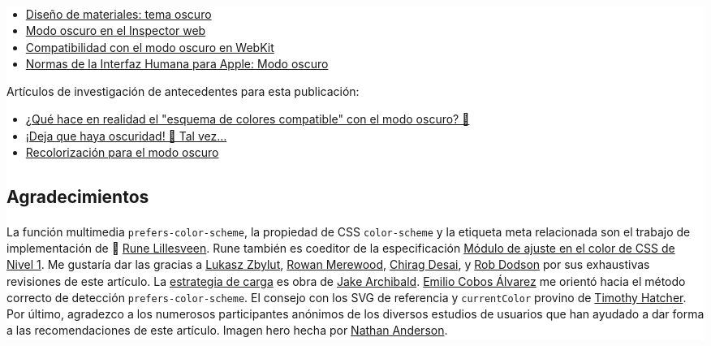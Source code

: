 - [Diseño de materiales: tema oscuro](https://material.io/design/color/dark-theme.html)
- [Modo oscuro en el Inspector web](https://webkit.org/blog/8892/dark-mode-in-web-inspector/)
- [Compatibilidad con el modo oscuro en WebKit](https://webkit.org/blog/8840/dark-mode-support-in-webkit/)
- [Normas de la Interfaz Humana para Apple: Modo oscuro](https://developer.apple.com/design/human-interface-guidelines/macos/visual-design/dark-mode/)

Artículos de investigación de antecedentes para esta publicación:

- [¿Qué hace en realidad el "esquema de colores compatible" con el modo oscuro? 🤔](https://medium.com/dev-channel/what-does-dark-modes-supported-color-schemes-actually-do-69c2eacdfa1d)
- [¡Deja que haya oscuridad! 🌚 Tal vez…](https://medium.com/dev-channel/let-there-be-darkness-maybe-9facd9c3023d)
- [Recolorización para el modo oscuro](https://medium.com/dev-channel/re-colorization-for-dark-mode-19e2e17b584b)

## Agradecimientos

La función multimedia `prefers-color-scheme`, la propiedad de CSS `color-scheme` y la etiqueta meta relacionada son el trabajo de implementación de 👏 [Rune Lillesveen](https://twitter.com/runeli). Rune también es coeditor de la especificación [Módulo de ajuste en el color de CSS de Nivel 1](https://drafts.csswg.org/css-color-adjust-1/). Me gustaría dar las gracias a [Lukasz Zbylut](https://www.linkedin.com/in/lukasz-zbylut/), [Rowan Merewood](https://twitter.com/rowan_m), [Chirag Desai](https://www.linkedin.com/in/chiragd/), y [Rob Dodson](https://twitter.com/rob_dodson) por sus exhaustivas revisiones de este artículo. La [estrategia de carga](#loading-strategy) es obra de [Jake Archibald](https://twitter.com/jaffathecake). [Emilio Cobos Álvarez](https://twitter.com/ecbos_) me orientó hacia el método correcto de detección `prefers-color-scheme`. El consejo con los SVG de referencia y `currentColor` provino de [Timothy Hatcher](https://twitter.com/xeenon). Por último, agradezco a los numerosos participantes anónimos de los diversos estudios de usuarios que han ayudado a dar forma a las recomendaciones de este artículo. Imagen hero hecha por [Nathan Anderson](https://unsplash.com/photos/kujXUuh1X0o).

